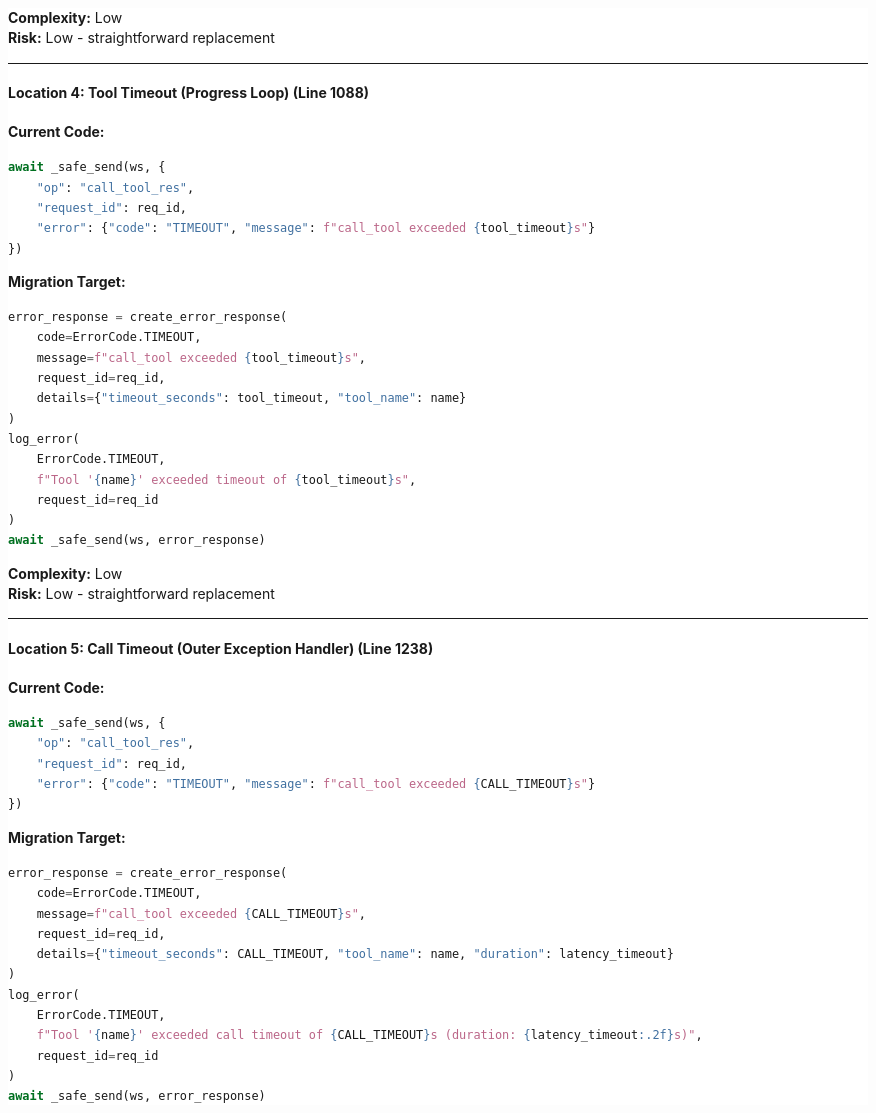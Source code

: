 **Complexity:** Low  
**Risk:** Low - straightforward replacement

---

#### Location 4: Tool Timeout (Progress Loop) (Line 1088)
**Current Code:**
```python
await _safe_send(ws, {
    "op": "call_tool_res",
    "request_id": req_id,
    "error": {"code": "TIMEOUT", "message": f"call_tool exceeded {tool_timeout}s"}
})
```

**Migration Target:**
```python
error_response = create_error_response(
    code=ErrorCode.TIMEOUT,
    message=f"call_tool exceeded {tool_timeout}s",
    request_id=req_id,
    details={"timeout_seconds": tool_timeout, "tool_name": name}
)
log_error(
    ErrorCode.TIMEOUT,
    f"Tool '{name}' exceeded timeout of {tool_timeout}s",
    request_id=req_id
)
await _safe_send(ws, error_response)
```

**Complexity:** Low  
**Risk:** Low - straightforward replacement

---

#### Location 5: Call Timeout (Outer Exception Handler) (Line 1238)
**Current Code:**
```python
await _safe_send(ws, {
    "op": "call_tool_res",
    "request_id": req_id,
    "error": {"code": "TIMEOUT", "message": f"call_tool exceeded {CALL_TIMEOUT}s"}
})
```

**Migration Target:**
```python
error_response = create_error_response(
    code=ErrorCode.TIMEOUT,
    message=f"call_tool exceeded {CALL_TIMEOUT}s",
    request_id=req_id,
    details={"timeout_seconds": CALL_TIMEOUT, "tool_name": name, "duration": latency_timeout}
)
log_error(
    ErrorCode.TIMEOUT,
    f"Tool '{name}' exceeded call timeout of {CALL_TIMEOUT}s (duration: {latency_timeout:.2f}s)",
    request_id=req_id
)
await _safe_send(ws, error_response)
```
